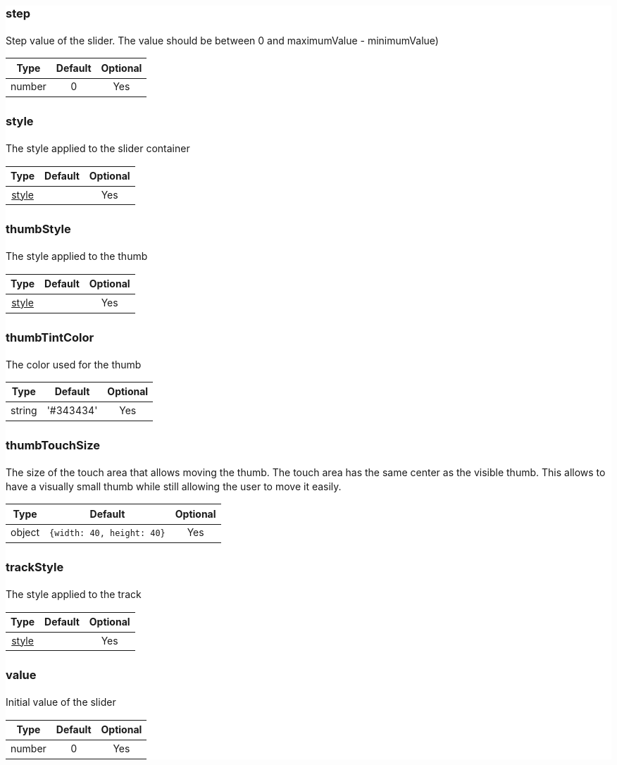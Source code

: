 
### step
  Step value of the slider. The value should be between 0 and maximumValue - minimumValue)                                                                                                                      

 | Type    | Default | Optional |
 |:-------:|:-------:|:-------:|
 |  number         |  0      |  Yes      


### style
  The style applied to the slider container                                                                                                                                                                     

 | Type    | Default | Optional |
 |:-------:|:-------:|:-------:|
 |  [style](http://facebook.github.io/react-native/docs/view.html#style)   |      |  Yes      


### thumbStyle
  The style applied to the thumb                                                                                                                                                                                

 | Type    | Default | Optional |
 |:-------:|:-------:|:-------:|
 |  [style](http://facebook.github.io/react-native/docs/view.html#style)   |       |  Yes      


### thumbTintColor
  The color used for the thumb                                                                                                                                                                                  

 | Type    | Default | Optional |
 |:-------:|:-------:|:-------:|
 |  string         |  '#343434'     |  Yes      


### thumbTouchSize
  The size of the touch area that allows moving the thumb. The touch area has the same center as the visible thumb. This allows to have a visually small thumb while still allowing the user to move it easily. 

 | Type    | Default | Optional |
 |:-------:|:-------:|:-------:|
 |  object         |  `{width: 40, height: 40}`  |  Yes      


### trackStyle
  The style applied to the track                                                                                                                                                                                

 | Type    | Default | Optional |
 |:-------:|:-------:|:-------:|
 |  [style](http://facebook.github.io/react-native/docs/view.html#style)   |        |  Yes      


### value
  Initial value of the slider                                                                                                                                                                                   

 | Type    | Default | Optional |
 |:-------:|:-------:|:-------:|
 |  number         |  0  |  Yes  |

